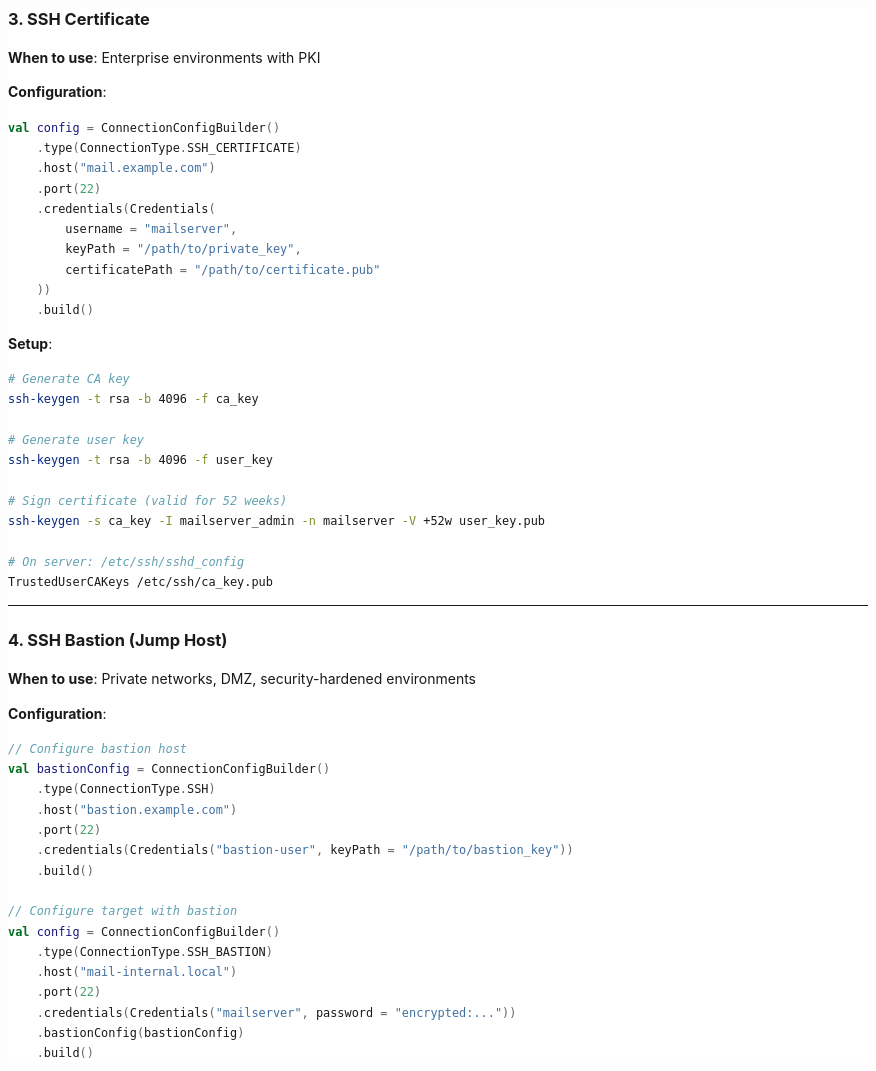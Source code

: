 
### 3. SSH Certificate

**When to use**: Enterprise environments with PKI

**Configuration**:
```kotlin
val config = ConnectionConfigBuilder()
    .type(ConnectionType.SSH_CERTIFICATE)
    .host("mail.example.com")
    .port(22)
    .credentials(Credentials(
        username = "mailserver",
        keyPath = "/path/to/private_key",
        certificatePath = "/path/to/certificate.pub"
    ))
    .build()
```

**Setup**:
```bash
# Generate CA key
ssh-keygen -t rsa -b 4096 -f ca_key

# Generate user key
ssh-keygen -t rsa -b 4096 -f user_key

# Sign certificate (valid for 52 weeks)
ssh-keygen -s ca_key -I mailserver_admin -n mailserver -V +52w user_key.pub

# On server: /etc/ssh/sshd_config
TrustedUserCAKeys /etc/ssh/ca_key.pub
```

---

### 4. SSH Bastion (Jump Host)

**When to use**: Private networks, DMZ, security-hardened environments

**Configuration**:
```kotlin
// Configure bastion host
val bastionConfig = ConnectionConfigBuilder()
    .type(ConnectionType.SSH)
    .host("bastion.example.com")
    .port(22)
    .credentials(Credentials("bastion-user", keyPath = "/path/to/bastion_key"))
    .build()

// Configure target with bastion
val config = ConnectionConfigBuilder()
    .type(ConnectionType.SSH_BASTION)
    .host("mail-internal.local")
    .port(22)
    .credentials(Credentials("mailserver", password = "encrypted:..."))
    .bastionConfig(bastionConfig)
    .build()
```
